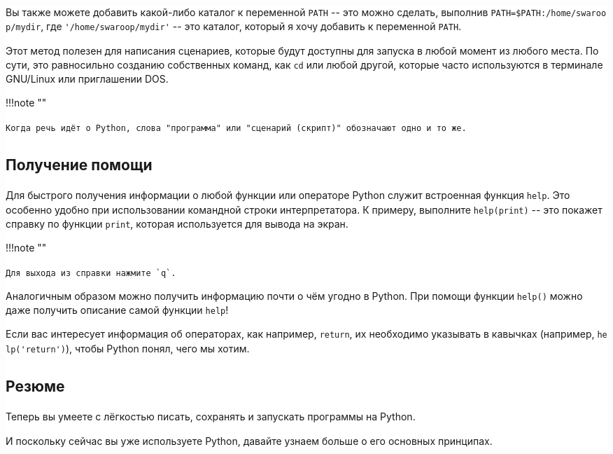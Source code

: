Вы также можете добавить какой-либо каталог к переменной `PATH` -- это можно
сделать, выполнив `PATH=$PATH:/home/swaroop/mydir`, где
`'/home/swaroop/mydir'` -- это каталог, который я хочу добавить к переменной
`PATH`.

Этот метод полезен для написания сценариев, которые будут доступны для запуска
в любой момент из любого места. По сути, это равносильно созданию собственных
команд, как `cd` или любой другой, которые часто используются в терминале
GNU/Linux или приглашении DOS.

!!!note ""

    Когда речь идёт о Python, слова "программа" или "сценарий (скрипт)" обозначают одно и то же.

## Получение помощи

Для быстрого получения информации о любой функции или операторе Python служит
встроенная функция `help`. Это особенно удобно при использовании командной
строки интерпретатора. К примеру, выполните `help(print)` -- это покажет
справку по функции `print`, которая используется для вывода на экран.

!!!note ""

    Для выхода из справки нажмите `q`.

Аналогичным образом можно получить информацию почти о чём угодно в Python.
При помощи функции `help()` можно даже получить описание самой функции
`help`!

Если вас интересует информация об операторах, как например, `return`, их
необходимо указывать в кавычках (например, `help('return')`), чтобы
Python понял, чего мы хотим.

## Резюме

Теперь вы умеете с лёгкостью писать, сохранять и запускать программы на Python.

И поскольку сейчас вы уже используете Python, давайте узнаем больше о его
основных принципах.

[^1]: "print" -- _англ._ "Печатать" (_прим. перев._)
[^2]: Автор восхитительной книги "Beginning Perl"
[^3]: **ch**ange**mod**e -- англ. "изменить режим" (_прим. перев._)
[^4]:
    В указанной команде буква "**a**" взята из слова "**a**ll"
    (_англ._ "все"), а буква "**x**" -- из слова "e**x**ecute"
    (_англ._ "исполнять") -- _прим. перев._
